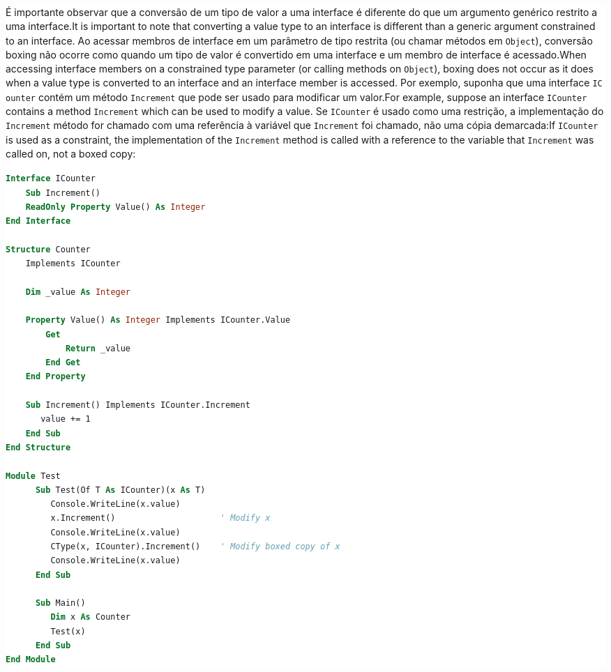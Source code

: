 <span data-ttu-id="ab879-258">É importante observar que a conversão de um tipo de valor a uma interface é diferente do que um argumento genérico restrito a uma interface.</span><span class="sxs-lookup"><span data-stu-id="ab879-258">It is important to note that converting a value type to an interface is different than a generic argument constrained to an interface.</span></span> <span data-ttu-id="ab879-259">Ao acessar membros de interface em um parâmetro de tipo restrita (ou chamar métodos em `Object`), conversão boxing não ocorre como quando um tipo de valor é convertido em uma interface e um membro de interface é acessado.</span><span class="sxs-lookup"><span data-stu-id="ab879-259">When accessing interface members on a constrained type parameter (or calling methods on `Object`), boxing does not occur as it does when a value type is converted to an interface and an interface member is accessed.</span></span> <span data-ttu-id="ab879-260">Por exemplo, suponha que uma interface `ICounter` contém um método `Increment` que pode ser usado para modificar um valor.</span><span class="sxs-lookup"><span data-stu-id="ab879-260">For example, suppose an interface `ICounter` contains a method `Increment` which can be used to modify a value.</span></span> <span data-ttu-id="ab879-261">Se `ICounter` é usado como uma restrição, a implementação do `Increment` método for chamado com uma referência à variável que `Increment` foi chamado, não uma cópia demarcada:</span><span class="sxs-lookup"><span data-stu-id="ab879-261">If `ICounter` is used as a constraint, the implementation of the `Increment` method is called with a reference to the variable that `Increment` was called on, not a boxed copy:</span></span>

```vb
Interface ICounter
    Sub Increment()
    ReadOnly Property Value() As Integer
End Interface

Structure Counter
    Implements ICounter

    Dim _value As Integer

    Property Value() As Integer Implements ICounter.Value
        Get
            Return _value
        End Get
    End Property

    Sub Increment() Implements ICounter.Increment
       value += 1
    End Sub
End Structure

Module Test
      Sub Test(Of T As ICounter)(x As T)
         Console.WriteLine(x.value)
         x.Increment()                     ' Modify x
         Console.WriteLine(x.value)
         CType(x, ICounter).Increment()    ' Modify boxed copy of x
         Console.WriteLine(x.value)
      End Sub

      Sub Main()
         Dim x As Counter
         Test(x)
      End Sub
End Module
```

